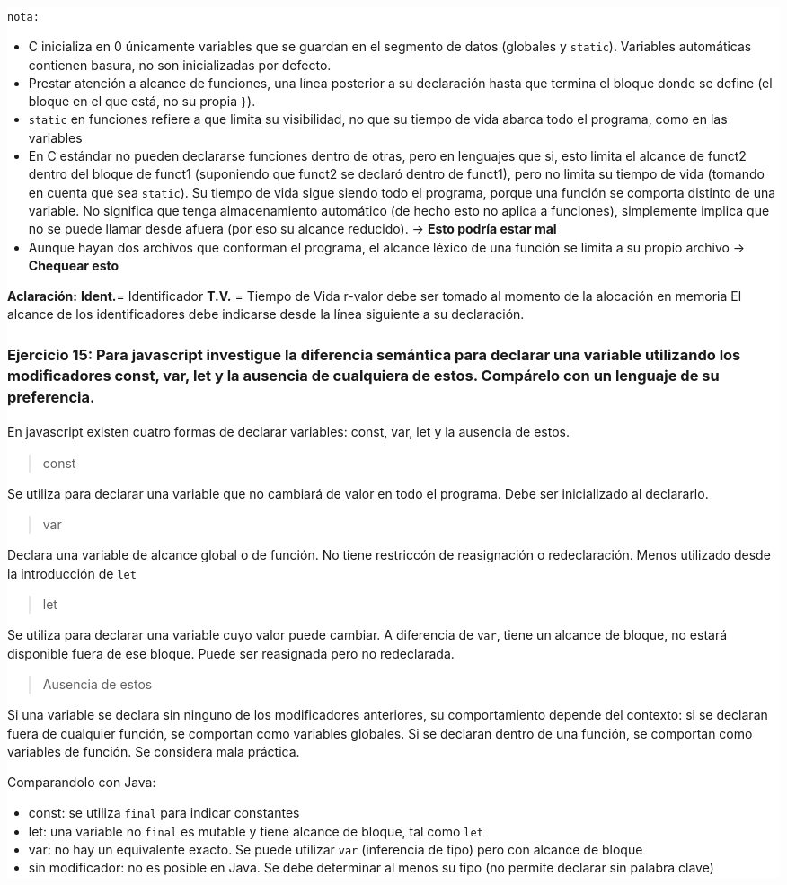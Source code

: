 `nota:`
- C inicializa en 0 únicamente variables que se guardan en el segmento de datos (globales y `static`). Variables automáticas contienen basura, no son inicializadas por defecto.
- Prestar atención a alcance de funciones, una línea posterior a su declaración hasta que termina el bloque donde se define (el bloque en el que está, no su propia `}`).
- `static` en funciones refiere a que limita su visibilidad, no que su tiempo de vida abarca todo el programa, como en las variables
- En C estándar no pueden declararse funciones dentro de otras, pero en lenguajes que si, esto limita el alcance de funct2 dentro del bloque de funct1 (suponiendo que funct2 se declaró dentro de funct1), pero no limita su tiempo de vida (tomando en cuenta que sea `static`). Su tiempo de vida sigue siendo todo el programa, porque una función se comporta distinto de una variable. No significa que tenga almacenamiento automático (de hecho esto no aplica a funciones), simplemente implica que no se puede llamar desde afuera (por eso su alcance reducido). -> **Esto podría estar mal**
- Aunque hayan dos archivos que conforman el programa, el alcance léxico de una función se limita a su propio archivo -> **Chequear esto**

**Aclaración:**
**Ident.**= Identificador
**T.V.** = Tiempo de Vida
r-valor debe ser tomado al momento de la alocación en memoria
El alcance de los identificadores debe indicarse desde la línea siguiente a su declaración.

### Ejercicio 15: Para javascript investigue la diferencia semántica para declarar una variable utilizando los modificadores const, var, let y la ausencia de cualquiera de estos. Compárelo con un lenguaje de su preferencia.

En javascript existen cuatro formas de declarar variables: const, var, let y la ausencia de estos.

> const

Se utiliza para declarar una variable que no cambiará de valor en todo el programa. Debe ser inicializado al declararlo.

> var

Declara una variable de alcance global o de función. No tiene restriccón de reasignación o redeclaración. Menos utilizado desde la introducción de `let`

> let

Se utiliza para declarar una variable cuyo valor puede cambiar. A diferencia de `var`, tiene un alcance de bloque, no estará disponible fuera de ese bloque. Puede ser reasignada pero no redeclarada.

> Ausencia de estos

Si una variable se declara sin ninguno de los modificadores anteriores, su comportamiento depende del contexto: si se declaran fuera de cualquier función, se comportan como variables globales. Si se declaran dentro de una función, se comportan como variables de función. Se considera mala práctica.


Comparandolo con Java:
- const: se utiliza `final` para indicar constantes
- let: una variable no `final` es mutable y tiene alcance de bloque, tal como `let`
- var: no hay un equivalente exacto. Se puede utilizar `var` (inferencia de tipo) pero con alcance de bloque
- sin modificador: no es posible en Java. Se debe determinar al menos su tipo (no permite declarar sin palabra clave)